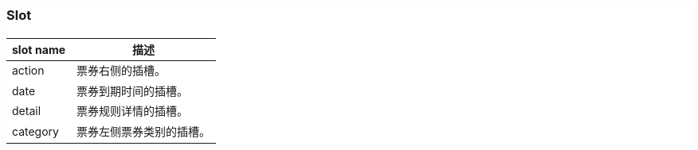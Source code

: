 ### Slot

| **slot name** | **描述**                 |
| ------------- | ------------------------ |
| action        | 票券右侧的插槽。         |
| date          | 票券到期时间的插槽。     |
| detail        | 票券规则详情的插槽。     |
| category      | 票券左侧票券类别的插槽。 |
